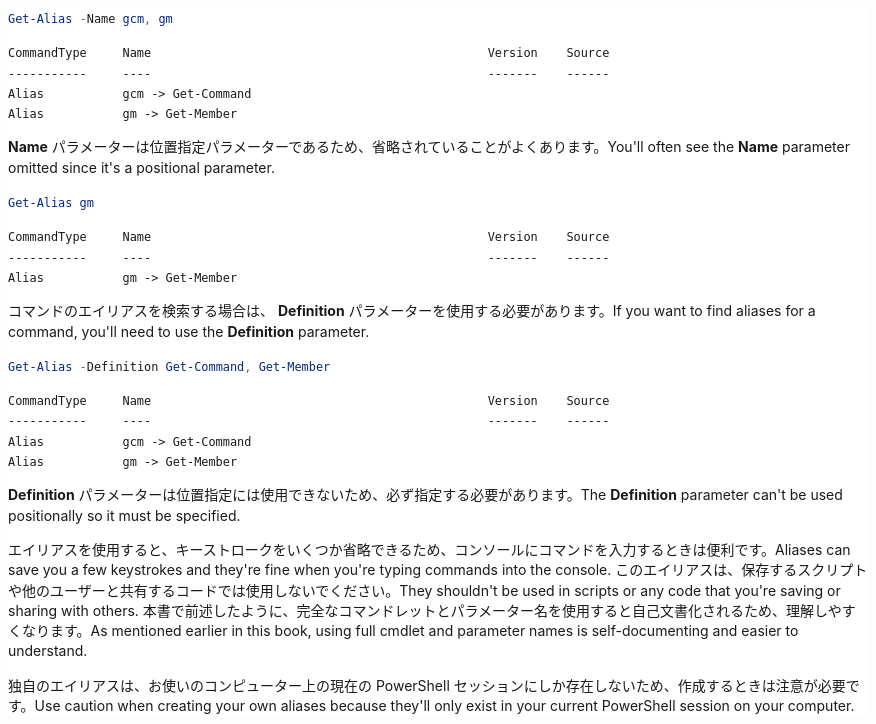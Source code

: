 ```powershell
Get-Alias -Name gcm, gm
```

```Output
CommandType     Name                                               Version    Source
-----------     ----                                               -------    ------
Alias           gcm -> Get-Command
Alias           gm -> Get-Member
```

<span data-ttu-id="13bdc-130">**Name** パラメーターは位置指定パラメーターであるため、省略されていることがよくあります。</span><span class="sxs-lookup"><span data-stu-id="13bdc-130">You'll often see the **Name** parameter omitted since it's a positional parameter.</span></span>

```powershell
Get-Alias gm
```

```Output
CommandType     Name                                               Version    Source
-----------     ----                                               -------    ------
Alias           gm -> Get-Member
```

<span data-ttu-id="13bdc-131">コマンドのエイリアスを検索する場合は、 **Definition** パラメーターを使用する必要があります。</span><span class="sxs-lookup"><span data-stu-id="13bdc-131">If you want to find aliases for a command, you'll need to use the **Definition** parameter.</span></span>

```powershell
Get-Alias -Definition Get-Command, Get-Member
```

```Output
CommandType     Name                                               Version    Source
-----------     ----                                               -------    ------
Alias           gcm -> Get-Command
Alias           gm -> Get-Member
```

<span data-ttu-id="13bdc-132">**Definition** パラメーターは位置指定には使用できないため、必ず指定する必要があります。</span><span class="sxs-lookup"><span data-stu-id="13bdc-132">The **Definition** parameter can't be used positionally so it must be specified.</span></span>

<span data-ttu-id="13bdc-133">エイリアスを使用すると、キーストロークをいくつか省略できるため、コンソールにコマンドを入力するときは便利です。</span><span class="sxs-lookup"><span data-stu-id="13bdc-133">Aliases can save you a few keystrokes and they're fine when you're typing commands into the console.</span></span>
<span data-ttu-id="13bdc-134">このエイリアスは、保存するスクリプトや他のユーザーと共有するコードでは使用しないでください。</span><span class="sxs-lookup"><span data-stu-id="13bdc-134">They shouldn't be used in scripts or any code that you're saving or sharing with others.</span></span> <span data-ttu-id="13bdc-135">本書で前述したように、完全なコマンドレットとパラメーター名を使用すると自己文書化されるため、理解しやすくなります。</span><span class="sxs-lookup"><span data-stu-id="13bdc-135">As mentioned earlier in this book, using full cmdlet and parameter names is self-documenting and easier to understand.</span></span>

<span data-ttu-id="13bdc-136">独自のエイリアスは、お使いのコンピューター上の現在の PowerShell セッションにしか存在しないため、作成するときは注意が必要です。</span><span class="sxs-lookup"><span data-stu-id="13bdc-136">Use caution when creating your own aliases because they'll only exist in your current PowerShell session on your computer.</span></span>
